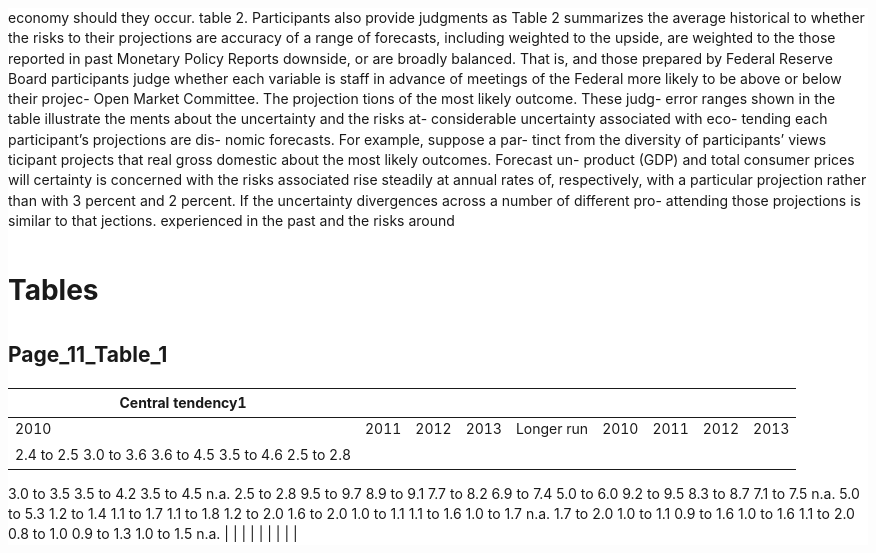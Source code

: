economy should they occur. table 2. Participants also provide judgments as
Table 2 summarizes the average historical to whether the risks to their projections are
accuracy of a range of forecasts, including weighted to the upside, are weighted to the
those reported in past Monetary Policy Reports downside, or are broadly balanced. That is,
and those prepared by Federal Reserve Board participants judge whether each variable is
staff in advance of meetings of the Federal more likely to be above or below their projec-
Open Market Committee. The projection tions of the most likely outcome. These judg-
error ranges shown in the table illustrate the ments about the uncertainty and the risks at-
considerable uncertainty associated with eco- tending each participant’s projections are dis-
nomic forecasts. For example, suppose a par- tinct from the diversity of participants’ views
ticipant projects that real gross domestic about the most likely outcomes. Forecast un-
product (GDP) and total consumer prices will certainty is concerned with the risks associated
rise steadily at annual rates of, respectively, with a particular projection rather than with
3 percent and 2 percent. If the uncertainty divergences across a number of different pro-
attending those projections is similar to that jections.
experienced in the past and the risks around

# Tables

## Page_11_Table_1


| Central tendency1                                                                                                                                                                                                                                                                                                                                                                                         |      |      |      |            |      |      |      |      |
|-----------------------------------------------------------------------------------------------------------------------------------------------------------------------------------------------------------------------------------------------------------------------------------------------------------------------------------------------------------------------------------------------------------|------|------|------|------------|------|------|------|------|
| 2010                                                                                                                                                                                                                                                                                                                                                                                                      | 2011 | 2012 | 2013 | Longer run | 2010 | 2011 | 2012 | 2013 |
| 2.4 to 2.5 3.0 to 3.6 3.6 to 4.5 3.5 to 4.6 2.5 to 2.8
3.0 to 3.5 3.5 to 4.2 3.5 to 4.5 n.a. 2.5 to 2.8
9.5 to 9.7 8.9 to 9.1 7.7 to 8.2 6.9 to 7.4 5.0 to 6.0
9.2 to 9.5 8.3 to 8.7 7.1 to 7.5 n.a. 5.0 to 5.3
1.2 to 1.4 1.1 to 1.7 1.1 to 1.8 1.2 to 2.0 1.6 to 2.0
1.0 to 1.1 1.1 to 1.6 1.0 to 1.7 n.a. 1.7 to 2.0
1.0 to 1.1 0.9 to 1.6 1.0 to 1.6 1.1 to 2.0
0.8 to 1.0 0.9 to 1.3 1.0 to 1.5 n.a. |      |      |      |            |      |      |      |      |